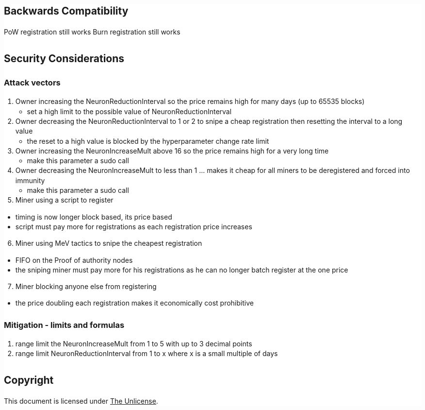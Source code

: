 ## Backwards Compatibility

PoW registration still works
Burn registration still works

## Security Considerations

### Attack vectors
1. Owner increasing the NeuronReductionInterval so the price remains high for many days (up to 65535 blocks)
    - set a high limit to the possible value of NeuronReductionInterval
2. Owner decreasing the NeuronReductionInterval to 1 or 2 to snipe a cheap registration then resetting the interval to a long value
    - the reset to a high value is blocked by the hyperparameter change rate limit
3. Owner increasing the NeuronIncreaseMult above 16 so the price remains high for a very long time
    - make this parameter a sudo call
4. Owner decreasing the NeuronIncreaseMult to less than 1 ... makes it cheap for all miners to be deregistered and forced into immunity
    -  make this parameter a sudo call
5. Miner using a script to register
  - timing is now longer block based, its price based
  - script must pay more for registrations as each registration price increases
6. Miner using MeV tactics to snipe the cheapest registration
  - FIFO on the Proof of authority nodes 
  - the sniping miner must pay more for his registrations as he can no longer batch register at the one price
7. Miner blocking anyone else from registering
  - the price doubling each registration makes it economically cost prohibitive

### Mitigation - limits and formulas
1. range limit the NeuronIncreaseMult from 1 to 5 with up to 3 decimal points
2. range limit NeuronReductionInterval from 1 to x where x is a small multiple of days

## Copyright

This document is licensed under [The Unlicense](https://unlicense.org/).

